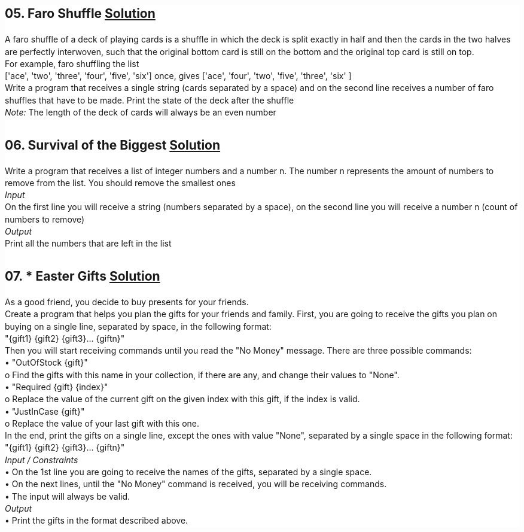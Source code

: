 
## **05. Faro Shuffle**  [Solution](https://github.com/elenaborisova/Python-Fundamentals/blob/main/06.%20List%20Basics%20-%20Exercise/05_faro_shuffle.py)
A faro shuffle of a deck of playing cards is a shuffle in which the deck is split exactly in half and then the cards in the two halves are perfectly interwoven, such that the original bottom card is still on the bottom and the original top card is still on top.  
For example, faro shuffling the list  
['ace', 'two', 'three', 'four', 'five', 'six'] once, gives ['ace', 'four', 'two', 'five', 'three', 'six' ]  
Write a program that receives a single string (cards separated by a space) and on the second line receives a number of faro shuffles that have to be made. Print the state of the deck after the shuffle  
*Note:* The length of the deck of cards will always be an even number  


## **06. Survival of the Biggest**  [Solution](https://github.com/elenaborisova/Python-Fundamentals/blob/main/06.%20List%20Basics%20-%20Exercise/06_survival_of_the_biggest.py)
Write a program that receives a list of integer numbers and a number n. The number n represents the amount of numbers to remove from the list. You should remove the smallest ones  
*Input*  
On the first line you will receive a string (numbers separated by a space), on the second line you will receive a number n (count of numbers to remove)  
*Output*  
Print all the numbers that are left in the list  


## **07. * Easter Gifts**  [Solution](https://github.com/elenaborisova/Python-Fundamentals/blob/main/06.%20List%20Basics%20-%20Exercise/07_easter_gifts.py)
As a good friend, you decide to buy presents for your friends.  
Create a program that helps you plan the gifts for your friends and family. First, you are going to receive the gifts you plan on buying on a single line, separated by space, in the following format:  
"{gift1} {gift2} {gift3}… {giftn}"  
Then you will start receiving commands until you read the "No Money" message. There are three possible commands:  
•	"OutOfStock {gift}"  
o	Find the gifts with this name in your collection, if there are any, and change their values to "None".   
•	"Required {gift} {index}"  
o	Replace the value of the current gift on the given index with this gift, if the index is valid.  
•	"JustInCase {gift}"  
o	Replace the value of your last gift with this one.  
In the end, print the gifts on a single line, except the ones with value "None", separated by a single space in the following format:  
"{gift1} {gift2} {gift3}… {giftn}"  
*Input / Constraints*  
•	On the 1st line you are going to receive the names of the gifts, separated by a single space.  
•	On the next lines, until the "No Money" command is received, you will be receiving commands.  
•	The input will always be valid.  
*Output*  
•	Print the gifts in the format described above.
